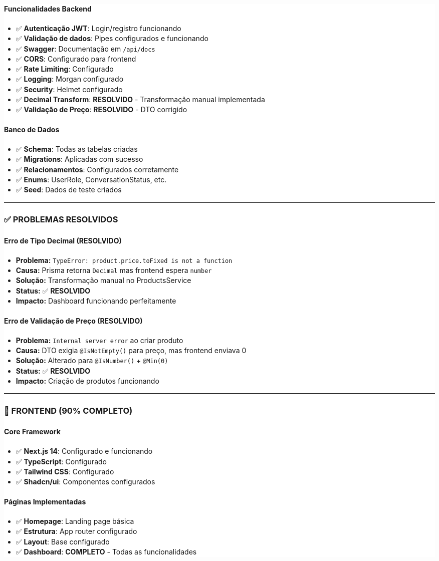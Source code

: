 #### **Funcionalidades Backend**
- ✅ **Autenticação JWT**: Login/registro funcionando
- ✅ **Validação de dados**: Pipes configurados e funcionando
- ✅ **Swagger**: Documentação em `/api/docs`
- ✅ **CORS**: Configurado para frontend
- ✅ **Rate Limiting**: Configurado
- ✅ **Logging**: Morgan configurado
- ✅ **Security**: Helmet configurado
- ✅ **Decimal Transform**: **RESOLVIDO** - Transformação manual implementada
- ✅ **Validação de Preço**: **RESOLVIDO** - DTO corrigido

#### **Banco de Dados**
- ✅ **Schema**: Todas as tabelas criadas
- ✅ **Migrations**: Aplicadas com sucesso
- ✅ **Relacionamentos**: Configurados corretamente
- ✅ **Enums**: UserRole, ConversationStatus, etc.
- ✅ **Seed**: Dados de teste criados

---

### **✅ PROBLEMAS RESOLVIDOS**

#### **Erro de Tipo Decimal (RESOLVIDO)**
- **Problema:** `TypeError: product.price.toFixed is not a function`
- **Causa:** Prisma retorna `Decimal` mas frontend espera `number`
- **Solução:** Transformação manual no ProductsService
- **Status:** ✅ **RESOLVIDO**
- **Impacto:** Dashboard funcionando perfeitamente

#### **Erro de Validação de Preço (RESOLVIDO)**
- **Problema:** `Internal server error` ao criar produto
- **Causa:** DTO exigia `@IsNotEmpty()` para preço, mas frontend enviava 0
- **Solução:** Alterado para `@IsNumber()` + `@Min(0)`
- **Status:** ✅ **RESOLVIDO**
- **Impacto:** Criação de produtos funcionando

---

### **🎨 FRONTEND (90% COMPLETO)**

#### **Core Framework**
- ✅ **Next.js 14**: Configurado e funcionando
- ✅ **TypeScript**: Configurado
- ✅ **Tailwind CSS**: Configurado
- ✅ **Shadcn/ui**: Componentes configurados

#### **Páginas Implementadas**
- ✅ **Homepage**: Landing page básica
- ✅ **Estrutura**: App router configurado
- ✅ **Layout**: Base configurado
- ✅ **Dashboard**: **COMPLETO** - Todas as funcionalidades
